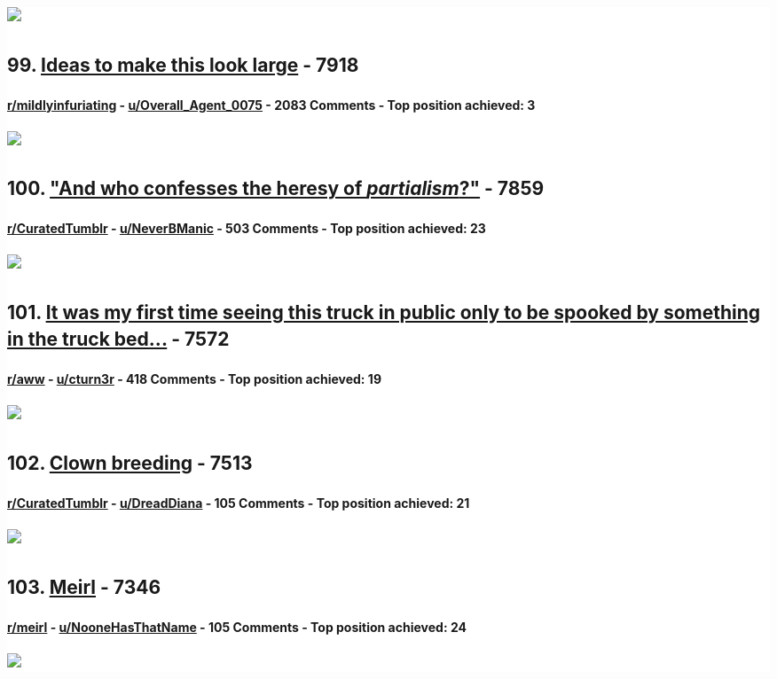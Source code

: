<a href="https://i.redd.it/5fmgdqht7cdd1.jpeg"><img src="https://b.thumbs.redditmedia.com/qUva0tQI31JuL-o3kq4E1GoANefD2YYsQ3BzoH0FzKo.jpg"></img></a>

## 99. [Ideas to make this look large](http://reddit.com/r/mildlyinfuriating/comments/1e67gr8/ideas_to_make_this_look_large/) - 7918
#### [r/mildlyinfuriating](http://reddit.com/r/mildlyinfuriating) - [u/Overall_Agent_0075](http://reddit.com/u/Overall_Agent_0075) - 2083 Comments - Top position achieved: 3

<a href="https://i.redd.it/i2cztq5n09dd1.jpeg"><img src="https://a.thumbs.redditmedia.com/Z0Xea5IKpwmMAMHZqbW--X4q6aEkjJdKjMKT5hOAwl8.jpg"></img></a>

## 100. ["And who confesses the heresy of *partialism*?"](http://reddit.com/r/CuratedTumblr/comments/1e5ypgj/and_who_confesses_the_heresy_of_partialism/) - 7859
#### [r/CuratedTumblr](http://reddit.com/r/CuratedTumblr) - [u/NeverBManic](http://reddit.com/u/NeverBManic) - 503 Comments - Top position achieved: 23

<a href="https://i.redd.it/gx476smte6dd1.jpeg"><img src="https://b.thumbs.redditmedia.com/Coi5-98291mCDY_6EXlKR00-t8nwmQ8vYvPzK0gdy9o.jpg"></img></a>

## 101. [It was my first time seeing this truck in public only to be spooked by something in the truck bed...](http://reddit.com/r/aww/comments/1e6m2c8/it_was_my_first_time_seeing_this_truck_in_public/) - 7572
#### [r/aww](http://reddit.com/r/aww) - [u/cturn3r](http://reddit.com/u/cturn3r) - 418 Comments - Top position achieved: 19

<a href="https://i.redd.it/efa0kio3dcdd1.jpeg"><img src="https://b.thumbs.redditmedia.com/v4kVwAEZZMFdJ0c2-S87QHX7QPeH0HNS5tjy66OXgBw.jpg"></img></a>

## 102. [Clown breeding](http://reddit.com/r/CuratedTumblr/comments/1e6lstn/clown_breeding/) - 7513
#### [r/CuratedTumblr](http://reddit.com/r/CuratedTumblr) - [u/DreadDiana](http://reddit.com/u/DreadDiana) - 105 Comments - Top position achieved: 21

<a href="https://i.redd.it/nxuv3ps2bcdd1.jpeg"><img src="https://b.thumbs.redditmedia.com/-zvO01Qa-3g2M8mjLEhVZ5gNAot3gdlC2VTVP1rc8eI.jpg"></img></a>

## 103. [Meirl](http://reddit.com/r/meirl/comments/1e67jhq/meirl/) - 7346
#### [r/meirl](http://reddit.com/r/meirl) - [u/NooneHasThatName](http://reddit.com/u/NooneHasThatName) - 105 Comments - Top position achieved: 24

<a href="https://i.redd.it/lmtvahtk19dd1.jpeg"><img src="https://b.thumbs.redditmedia.com/lJVCUATewJIo14Dd9ppIBnlE_LCLsF3pAwEjfcsk3wY.jpg"></img></a>
